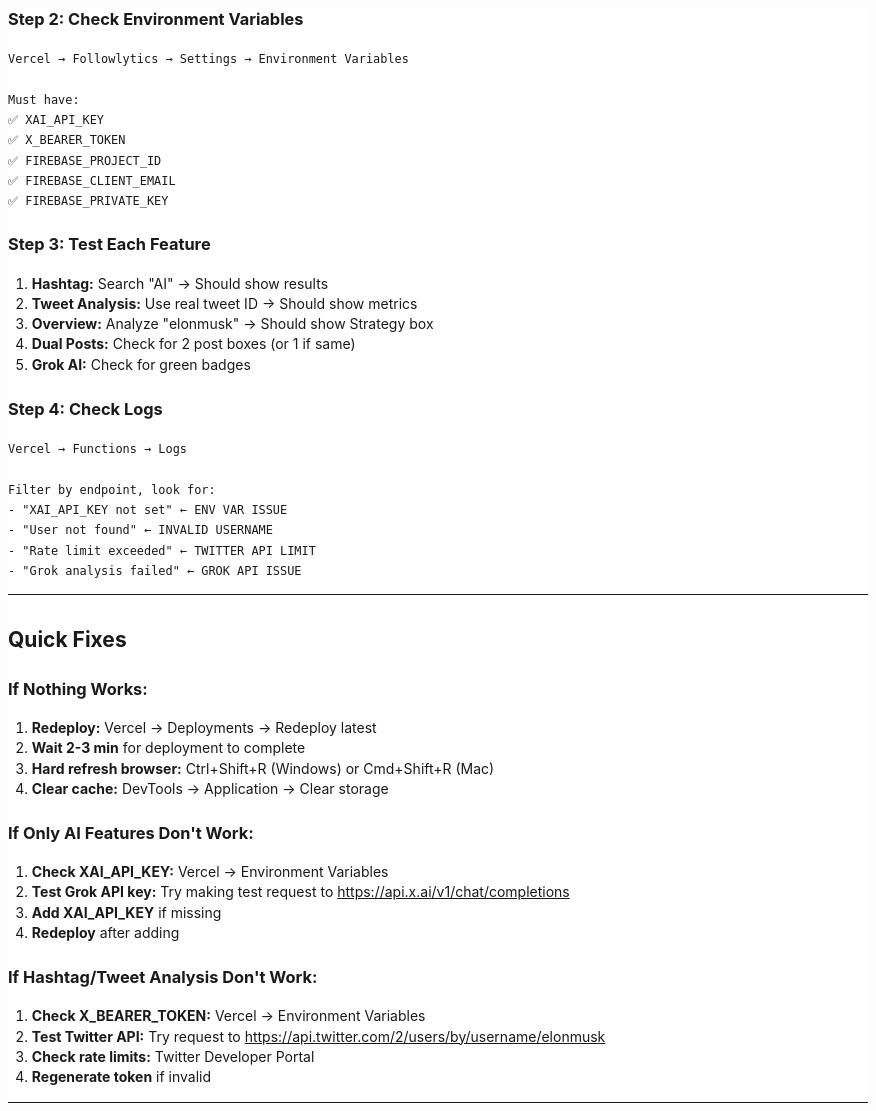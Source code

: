 ### Step 2: Check Environment Variables
```
Vercel → Followlytics → Settings → Environment Variables

Must have:
✅ XAI_API_KEY
✅ X_BEARER_TOKEN
✅ FIREBASE_PROJECT_ID
✅ FIREBASE_CLIENT_EMAIL
✅ FIREBASE_PRIVATE_KEY
```

### Step 3: Test Each Feature
1. **Hashtag:** Search "AI" → Should show results
2. **Tweet Analysis:** Use real tweet ID → Should show metrics
3. **Overview:** Analyze "elonmusk" → Should show Strategy box
4. **Dual Posts:** Check for 2 post boxes (or 1 if same)
5. **Grok AI:** Check for green badges

### Step 4: Check Logs
```
Vercel → Functions → Logs

Filter by endpoint, look for:
- "XAI_API_KEY not set" ← ENV VAR ISSUE
- "User not found" ← INVALID USERNAME
- "Rate limit exceeded" ← TWITTER API LIMIT
- "Grok analysis failed" ← GROK API ISSUE
```

---

## Quick Fixes

### If Nothing Works:
1. **Redeploy:** Vercel → Deployments → Redeploy latest
2. **Wait 2-3 min** for deployment to complete
3. **Hard refresh browser:** Ctrl+Shift+R (Windows) or Cmd+Shift+R (Mac)
4. **Clear cache:** DevTools → Application → Clear storage

### If Only AI Features Don't Work:
1. **Check XAI_API_KEY:** Vercel → Environment Variables
2. **Test Grok API key:** Try making test request to https://api.x.ai/v1/chat/completions
3. **Add XAI_API_KEY** if missing
4. **Redeploy** after adding

### If Hashtag/Tweet Analysis Don't Work:
1. **Check X_BEARER_TOKEN:** Vercel → Environment Variables
2. **Test Twitter API:** Try request to https://api.twitter.com/2/users/by/username/elonmusk
3. **Check rate limits:** Twitter Developer Portal
4. **Regenerate token** if invalid

---